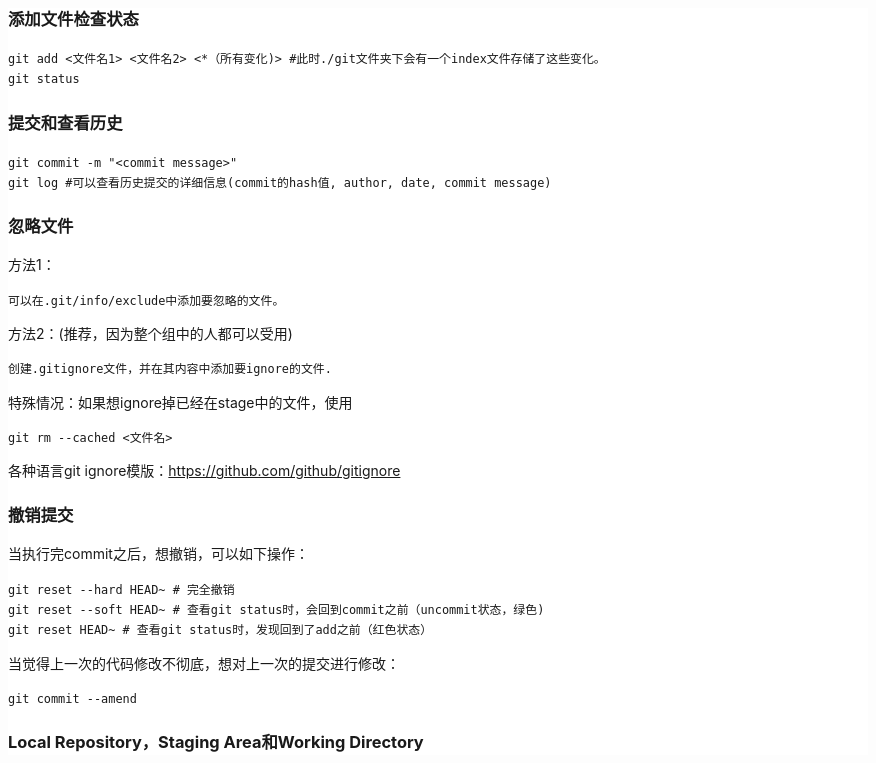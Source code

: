 ### 添加文件检查状态

```text
git add <文件名1> <文件名2> <*（所有变化)> #此时./git文件夹下会有一个index文件存储了这些变化。
git status
```

### 提交和查看历史

```text
git commit -m "<commit message>"
git log #可以查看历史提交的详细信息(commit的hash值, author, date, commit message)
```

### 忽略文件
方法1：

```text
可以在.git/info/exclude中添加要忽略的文件。
```

方法2：(推荐，因为整个组中的人都可以受用)

```text
创建.gitignore文件，并在其内容中添加要ignore的文件.
```
特殊情况：如果想ignore掉已经在stage中的文件，使用

```text
git rm --cached <文件名>
```
各种语言git ignore模版：https://github.com/github/gitignore


### 撤销提交
当执行完commit之后，想撤销，可以如下操作：

```text
git reset --hard HEAD~ # 完全撤销
git reset --soft HEAD~ # 查看git status时，会回到commit之前（uncommit状态，绿色)
git reset HEAD~ # 查看git status时，发现回到了add之前（红色状态）
```

当觉得上一次的代码修改不彻底，想对上一次的提交进行修改：

```text
git commit --amend
```

### Local Repository，Staging Area和Working Directory